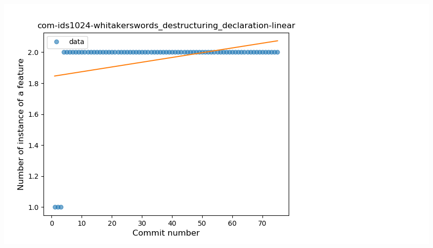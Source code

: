 ![com-ids1024-whitakerswords T1](../plots/com-ids1024-whitakerswords_destructuring_declaration_T1.png)
